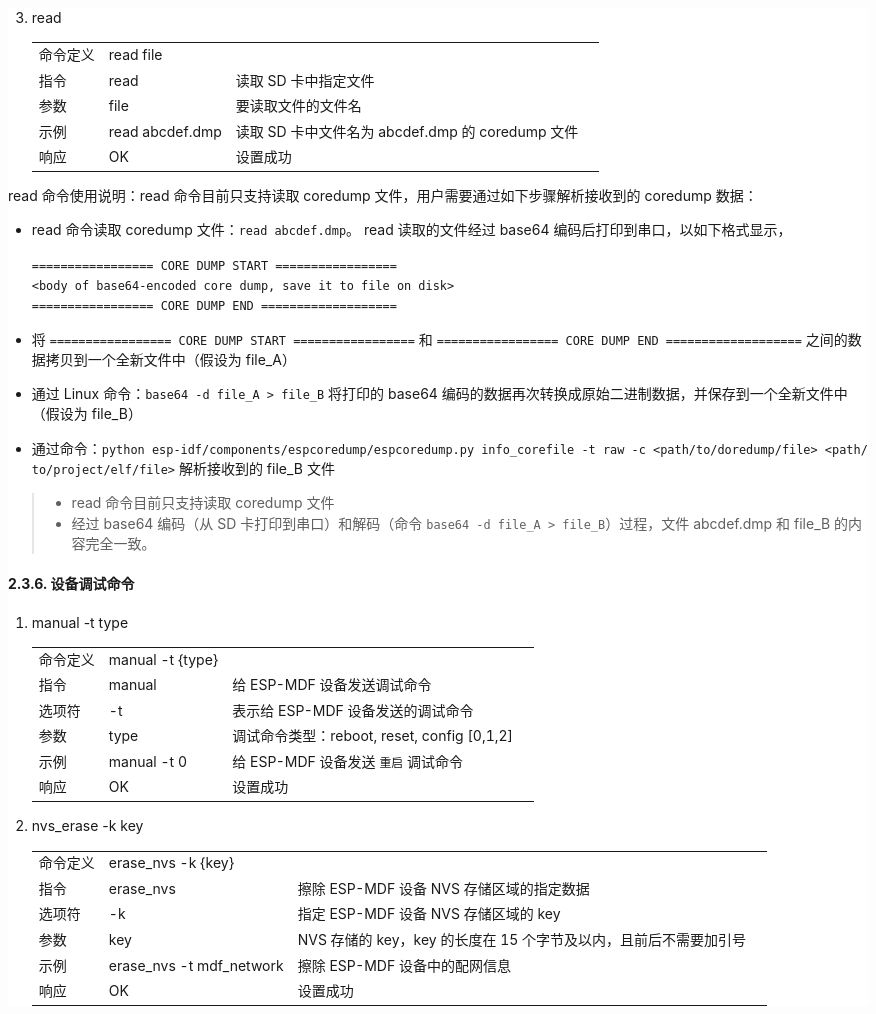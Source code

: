 3. read

    |||||
    |-|-|-|-|
    |命令定义|read file||
    |指令|read|读取 SD 卡中指定文件|
    |参数|file|要读取文件的文件名|
    |示例|read abcdef.dmp|读取 SD 卡中文件名为 abcdef.dmp 的 coredump 文件|
    |响应|OK|设置成功|

read 命令使用说明：read 命令目前只支持读取 coredump 文件，用户需要通过如下步骤解析接收到的 coredump 数据：

* read 命令读取 coredump 文件：`read abcdef.dmp`。 read 读取的文件经过 base64 编码后打印到串口，以如下格式显示，

    ```
    ================= CORE DUMP START =================
    <body of base64-encoded core dump, save it to file on disk>
    ================= CORE DUMP END ===================
    ```

* 将 `================= CORE DUMP START =================` 和 `================= CORE DUMP END ===================` 之间的数据拷贝到一个全新文件中（假设为 file_A）
* 通过 Linux 命令：`base64 -d file_A > file_B` 将打印的 base64 编码的数据再次转换成原始二进制数据，并保存到一个全新文件中（假设为 file_B）
* 通过命令：`python esp-idf/components/espcoredump/espcoredump.py info_corefile -t raw -c <path/to/doredump/file> <path/to/project/elf/file>` 解析接收到的 file_B 文件

> * read 命令目前只支持读取 coredump 文件
> * 经过 base64 编码（从 SD 卡打印到串口）和解码（命令 `base64 -d file_A > file_B`）过程，文件 abcdef.dmp 和 file_B 的内容完全一致。

#### 2.3.6. 设备调试命令

1. manual -t type

    |||||
    |-|-|-|-|
    |命令定义|manual -t {type}||
    |指令|manual|给 ESP-MDF 设备发送调试命令|
    |选项符|-t|表示给 ESP-MDF 设备发送的调试命令|
    |参数|type|调试命令类型：reboot, reset, config [0,1,2]|
    |示例|manual -t 0|给 ESP-MDF 设备发送 `重启` 调试命令|
    |响应|OK|设置成功|

2. nvs_erase -k key

    |||||
    |-|-|-|-|
    |命令定义|erase_nvs -k {key}||
    |指令|erase_nvs|擦除 ESP-MDF 设备 NVS 存储区域的指定数据|
    |选项符|-k|指定 ESP-MDF 设备 NVS 存储区域的 key|
    |参数|key|NVS 存储的 key，key 的长度在 15 个字节及以内，且前后不需要加引号|
    |示例|erase_nvs -t mdf_network|擦除 ESP-MDF 设备中的配网信息|
    |响应|OK|设置成功|